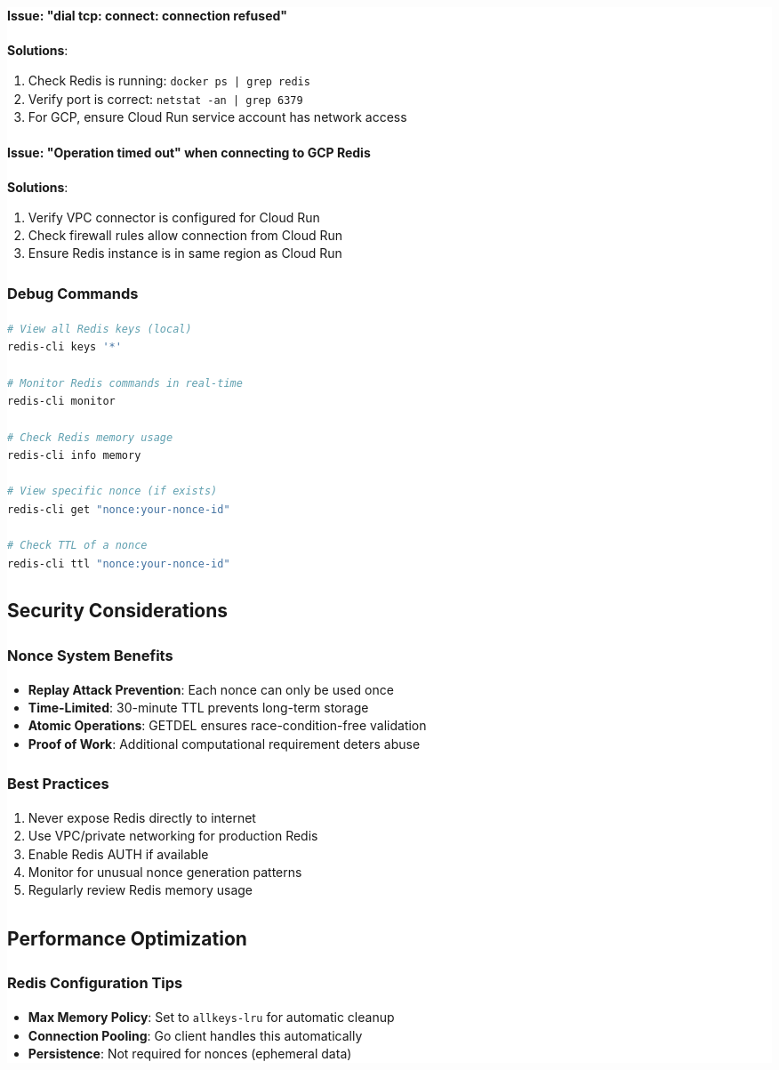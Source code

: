 #### Issue: "dial tcp: connect: connection refused"
**Solutions**:
1. Check Redis is running: `docker ps | grep redis`
2. Verify port is correct: `netstat -an | grep 6379`
3. For GCP, ensure Cloud Run service account has network access

#### Issue: "Operation timed out" when connecting to GCP Redis
**Solutions**:
1. Verify VPC connector is configured for Cloud Run
2. Check firewall rules allow connection from Cloud Run
3. Ensure Redis instance is in same region as Cloud Run

### Debug Commands
```bash
# View all Redis keys (local)
redis-cli keys '*'

# Monitor Redis commands in real-time
redis-cli monitor

# Check Redis memory usage
redis-cli info memory

# View specific nonce (if exists)
redis-cli get "nonce:your-nonce-id"

# Check TTL of a nonce
redis-cli ttl "nonce:your-nonce-id"
```

## Security Considerations

### Nonce System Benefits
- **Replay Attack Prevention**: Each nonce can only be used once
- **Time-Limited**: 30-minute TTL prevents long-term storage
- **Atomic Operations**: GETDEL ensures race-condition-free validation
- **Proof of Work**: Additional computational requirement deters abuse

### Best Practices
1. Never expose Redis directly to internet
2. Use VPC/private networking for production Redis
3. Enable Redis AUTH if available
4. Monitor for unusual nonce generation patterns
5. Regularly review Redis memory usage

## Performance Optimization

### Redis Configuration Tips
- **Max Memory Policy**: Set to `allkeys-lru` for automatic cleanup
- **Connection Pooling**: Go client handles this automatically
- **Persistence**: Not required for nonces (ephemeral data)
